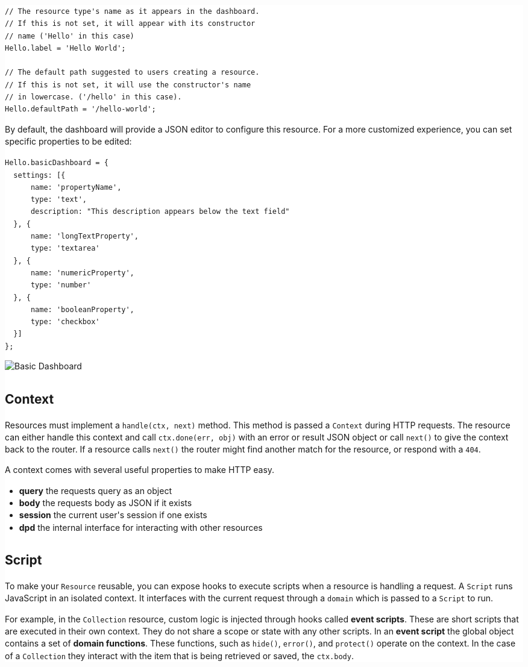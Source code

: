     // The resource type's name as it appears in the dashboard. 
    // If this is not set, it will appear with its constructor
    // name ('Hello' in this case)
    Hello.label = 'Hello World'; 
    
    // The default path suggested to users creating a resource.
    // If this is not set, it will use the constructor's name
    // in lowercase. ('/hello' in this case).
    Hello.defaultPath = '/hello-world'; 

By default, the dashboard will provide a JSON editor to configure this resource. For a more customized experience, you can set specific properties to be edited:

    Hello.basicDashboard = {
      settings: [{
          name: 'propertyName',
          type: 'text',
          description: "This description appears below the text field"
      }, {
          name: 'longTextProperty',
          type: 'textarea'
      }, {
          name: 'numericProperty',
          type: 'number'
      }, {
          name: 'booleanProperty',
          type: 'checkbox'
      }]
    };

![Basic Dashboard](/img/docs/basic-dashboard.png)

## Context

Resources must implement a `handle(ctx, next)` method. This method is passed a `Context` during HTTP requests. The resource can either handle this context and call `ctx.done(err, obj)` with an error or result JSON object or call `next()` to give the context back to the router. If a resource calls `next()` the router might find another match for the resource, or respond with a `404`.

A context comes with several useful properties to make HTTP easy.

 - **query**   the requests query as an object
 - **body**    the requests body as JSON if it exists
 - **session** the current user's session if one exists
 - **dpd**     the internal interface for interacting with other resources

## Script

To make your `Resource` reusable, you can expose hooks to execute scripts when a resource is handling a request. A `Script` runs JavaScript in an isolated context. It interfaces with the current request through a `domain` which is passed to a `Script` to run.

For example, in the `Collection` resource, custom logic is injected through hooks called **event scripts**. These are short scripts that are executed in their own context. They do not share a scope or state with any other scripts. In an **event script** the global object contains a set of **domain functions**. These functions, such as `hide()`, `error()`, and `protect()` operate on the context. In the case of a `Collection` they interact with the item that is being retrieved or saved, the `ctx.body`.
